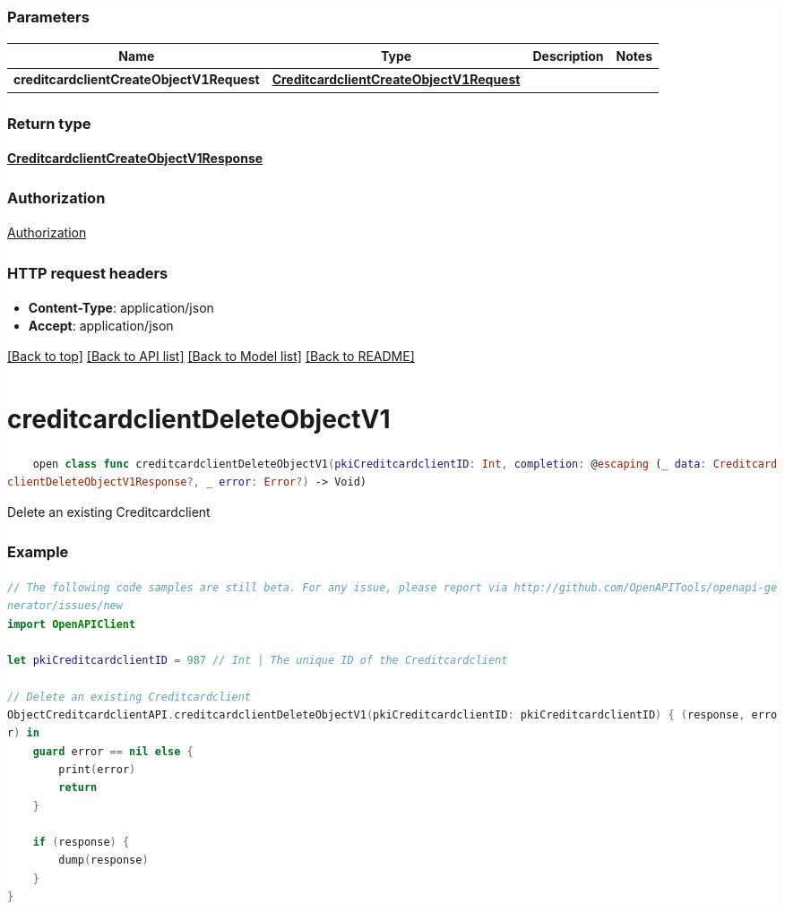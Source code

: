 ### Parameters

Name | Type | Description  | Notes
------------- | ------------- | ------------- | -------------
 **creditcardclientCreateObjectV1Request** | [**CreditcardclientCreateObjectV1Request**](CreditcardclientCreateObjectV1Request.md) |  | 

### Return type

[**CreditcardclientCreateObjectV1Response**](CreditcardclientCreateObjectV1Response.md)

### Authorization

[Authorization](../README.md#Authorization)

### HTTP request headers

 - **Content-Type**: application/json
 - **Accept**: application/json

[[Back to top]](#) [[Back to API list]](../README.md#documentation-for-api-endpoints) [[Back to Model list]](../README.md#documentation-for-models) [[Back to README]](../README.md)

# **creditcardclientDeleteObjectV1**
```swift
    open class func creditcardclientDeleteObjectV1(pkiCreditcardclientID: Int, completion: @escaping (_ data: CreditcardclientDeleteObjectV1Response?, _ error: Error?) -> Void)
```

Delete an existing Creditcardclient



### Example
```swift
// The following code samples are still beta. For any issue, please report via http://github.com/OpenAPITools/openapi-generator/issues/new
import OpenAPIClient

let pkiCreditcardclientID = 987 // Int | The unique ID of the Creditcardclient

// Delete an existing Creditcardclient
ObjectCreditcardclientAPI.creditcardclientDeleteObjectV1(pkiCreditcardclientID: pkiCreditcardclientID) { (response, error) in
    guard error == nil else {
        print(error)
        return
    }

    if (response) {
        dump(response)
    }
}
```
